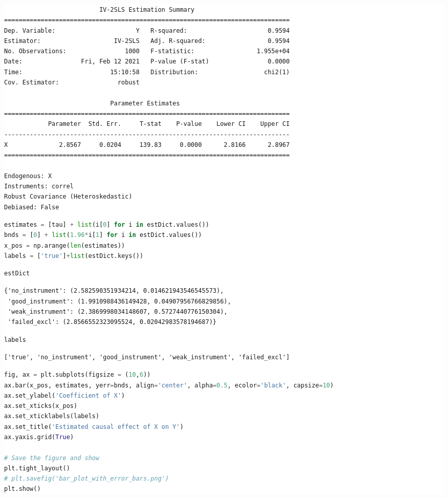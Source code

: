                               IV-2SLS Estimation Summary                          
    ==============================================================================
    Dep. Variable:                      Y   R-squared:                      0.9594
    Estimator:                    IV-2SLS   Adj. R-squared:                 0.9594
    No. Observations:                1000   F-statistic:                 1.955e+04
    Date:                Fri, Feb 12 2021   P-value (F-stat)                0.0000
    Time:                        15:10:58   Distribution:                  chi2(1)
    Cov. Estimator:                robust                                         
                                                                                  
                                 Parameter Estimates                              
    ==============================================================================
                Parameter  Std. Err.     T-stat    P-value    Lower CI    Upper CI
    ------------------------------------------------------------------------------
    X              2.8567     0.0204     139.83     0.0000      2.8166      2.8967
    ==============================================================================
    
    Endogenous: X
    Instruments: correl
    Robust Covariance (Heteroskedastic)
    Debiased: False
    


```python
estimates = [tau] + list(i[0] for i in estDict.values())
bnds = [0] + list(1.96*i[1] for i in estDict.values())
x_pos = np.arange(len(estimates))
labels = ['true']+list(estDict.keys())
```


```python
estDict
```




    {'no_instrument': (2.582590351934214, 0.014621943546545573),
     'good_instrument': (1.9910988436149428, 0.04907956766829856),
     'weak_instrument': (2.3869998034148607, 0.5727440776150304),
     'failed_excl': (2.8566552323095524, 0.02042983578194687)}




```python
labels
```




    ['true', 'no_instrument', 'good_instrument', 'weak_instrument', 'failed_excl']




```python
fig, ax = plt.subplots(figsize = (10,6))
ax.bar(x_pos, estimates, yerr=bnds, align='center', alpha=0.5, ecolor='black', capsize=10)
ax.set_ylabel('Coefficient of X')
ax.set_xticks(x_pos)
ax.set_xticklabels(labels)
ax.set_title('Estimated causal effect of X on Y')
ax.yaxis.grid(True)

# Save the figure and show
plt.tight_layout()
# plt.savefig('bar_plot_with_error_bars.png')
plt.show()
```
